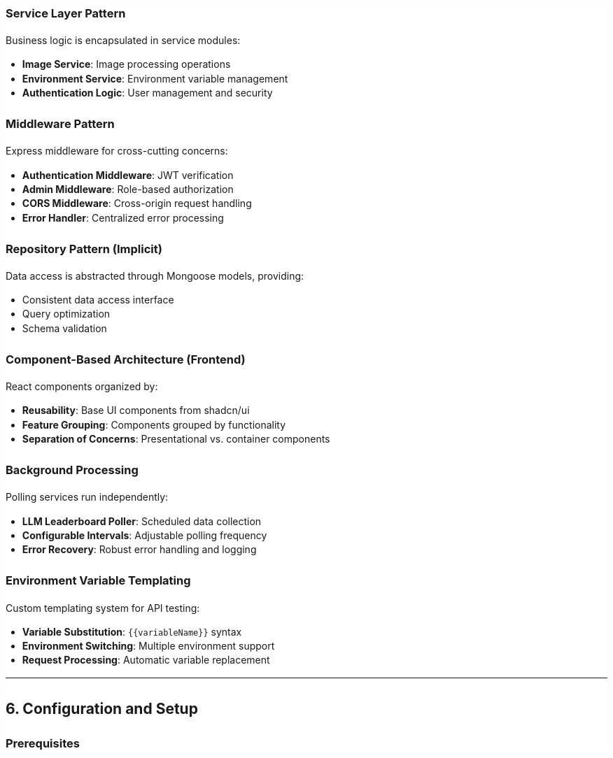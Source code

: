 ### Service Layer Pattern

Business logic is encapsulated in service modules:

- **Image Service**: Image processing operations
- **Environment Service**: Environment variable management
- **Authentication Logic**: User management and security

### Middleware Pattern

Express middleware for cross-cutting concerns:

- **Authentication Middleware**: JWT verification
- **Admin Middleware**: Role-based authorization
- **CORS Middleware**: Cross-origin request handling
- **Error Handler**: Centralized error processing

### Repository Pattern (Implicit)

Data access is abstracted through Mongoose models, providing:

- Consistent data access interface
- Query optimization
- Schema validation

### Component-Based Architecture (Frontend)

React components organized by:

- **Reusability**: Base UI components from shadcn/ui
- **Feature Grouping**: Components grouped by functionality
- **Separation of Concerns**: Presentational vs. container components

### Background Processing

Polling services run independently:

- **LLM Leaderboard Poller**: Scheduled data collection
- **Configurable Intervals**: Adjustable polling frequency
- **Error Recovery**: Robust error handling and logging

### Environment Variable Templating

Custom templating system for API testing:

- **Variable Substitution**: `{{variableName}}` syntax
- **Environment Switching**: Multiple environment support
- **Request Processing**: Automatic variable replacement

---

## 6. Configuration and Setup

### Prerequisites
